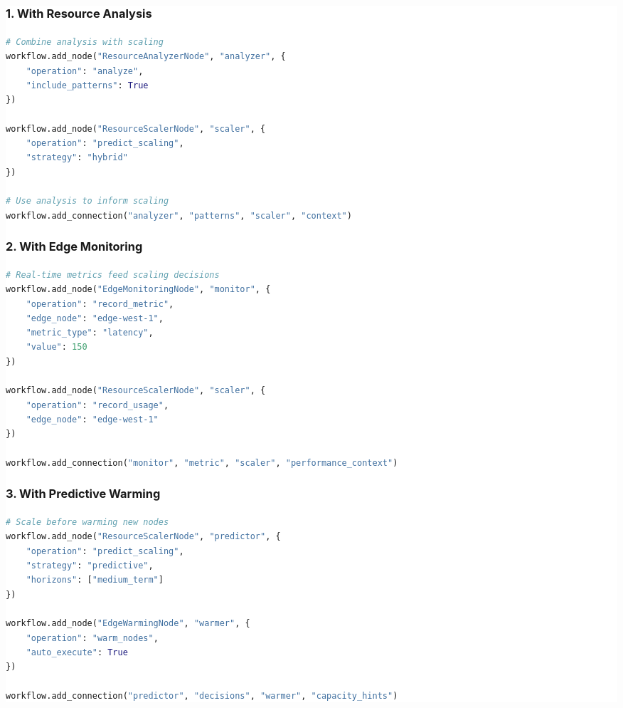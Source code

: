 ### 1. With Resource Analysis
```python
# Combine analysis with scaling
workflow.add_node("ResourceAnalyzerNode", "analyzer", {
    "operation": "analyze",
    "include_patterns": True
})

workflow.add_node("ResourceScalerNode", "scaler", {
    "operation": "predict_scaling",
    "strategy": "hybrid"
})

# Use analysis to inform scaling
workflow.add_connection("analyzer", "patterns", "scaler", "context")
```

### 2. With Edge Monitoring
```python
# Real-time metrics feed scaling decisions
workflow.add_node("EdgeMonitoringNode", "monitor", {
    "operation": "record_metric",
    "edge_node": "edge-west-1",
    "metric_type": "latency",
    "value": 150
})

workflow.add_node("ResourceScalerNode", "scaler", {
    "operation": "record_usage",
    "edge_node": "edge-west-1"
})

workflow.add_connection("monitor", "metric", "scaler", "performance_context")
```

### 3. With Predictive Warming
```python
# Scale before warming new nodes
workflow.add_node("ResourceScalerNode", "predictor", {
    "operation": "predict_scaling",
    "strategy": "predictive",
    "horizons": ["medium_term"]
})

workflow.add_node("EdgeWarmingNode", "warmer", {
    "operation": "warm_nodes",
    "auto_execute": True
})

workflow.add_connection("predictor", "decisions", "warmer", "capacity_hints")
```
